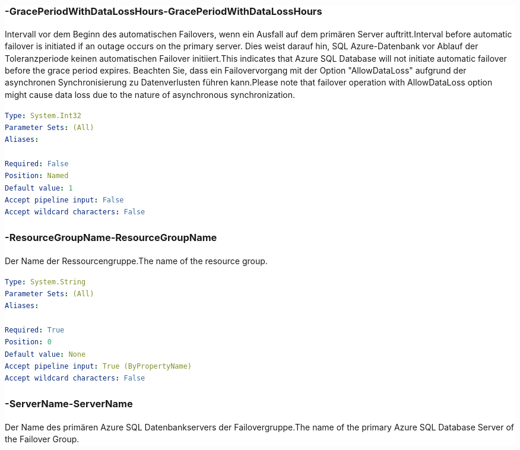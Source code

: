 ### <span data-ttu-id="388aa-124">-GracePeriodWithDataLossHours</span><span class="sxs-lookup"><span data-stu-id="388aa-124">-GracePeriodWithDataLossHours</span></span>
<span data-ttu-id="388aa-125">Intervall vor dem Beginn des automatischen Failovers, wenn ein Ausfall auf dem primären Server auftritt.</span><span class="sxs-lookup"><span data-stu-id="388aa-125">Interval before automatic failover is initiated if an outage occurs on the primary server.</span></span> <span data-ttu-id="388aa-126">Dies weist darauf hin, SQL Azure-Datenbank vor Ablauf der Toleranzperiode keinen automatischen Failover initiiert.</span><span class="sxs-lookup"><span data-stu-id="388aa-126">This indicates that Azure SQL Database will not initiate automatic failover before the grace period expires.</span></span> <span data-ttu-id="388aa-127">Beachten Sie, dass ein Failovervorgang mit der Option "AllowDataLoss" aufgrund der asynchronen Synchronisierung zu Datenverlusten führen kann.</span><span class="sxs-lookup"><span data-stu-id="388aa-127">Please note that failover operation with AllowDataLoss option might cause data loss due to the nature of asynchronous synchronization.</span></span>

```yaml
Type: System.Int32
Parameter Sets: (All)
Aliases:

Required: False
Position: Named
Default value: 1
Accept pipeline input: False
Accept wildcard characters: False
```

### <span data-ttu-id="388aa-128">-ResourceGroupName</span><span class="sxs-lookup"><span data-stu-id="388aa-128">-ResourceGroupName</span></span>
<span data-ttu-id="388aa-129">Der Name der Ressourcengruppe.</span><span class="sxs-lookup"><span data-stu-id="388aa-129">The name of the resource group.</span></span>

```yaml
Type: System.String
Parameter Sets: (All)
Aliases:

Required: True
Position: 0
Default value: None
Accept pipeline input: True (ByPropertyName)
Accept wildcard characters: False
```

### <span data-ttu-id="388aa-130">-ServerName</span><span class="sxs-lookup"><span data-stu-id="388aa-130">-ServerName</span></span>
<span data-ttu-id="388aa-131">Der Name des primären Azure SQL Datenbankservers der Failovergruppe.</span><span class="sxs-lookup"><span data-stu-id="388aa-131">The name of the primary Azure SQL Database Server of the Failover Group.</span></span>
